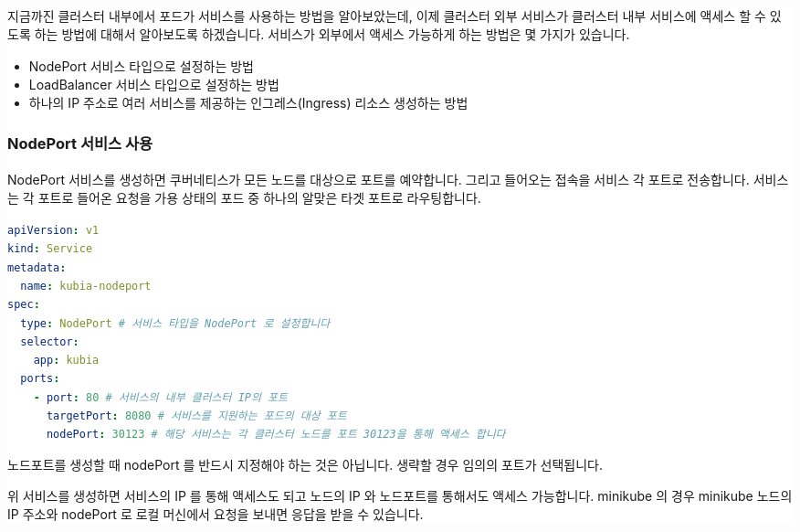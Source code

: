 지금까진 클러스터 내부에서 포드가 서비스를 사용하는 방법을 알아보았는데, 이제 클러스터 외부 서비스가 클러스터 내부 서비스에 액세스 할 수 있도록 하는 방법에 대해서 알아보도록 하겠습니다. 서비스가 외부에서 액세스 가능하게 하는 방법은 몇 가지가 있습니다.

- NodePort 서비스 타입으로 설정하는 방법
- LoadBalancer 서비스 타입으로 설정하는 방법
- 하나의 IP 주소로 여러 서비스를 제공하는 인그레스(Ingress) 리소스 생성하는 방법

### NodePort 서비스 사용

NodePort 서비스를 생성하면 쿠버네티스가 모든 노드를 대상으로 포트를 예약합니다. 그리고 들어오는 접속을 서비스 각 포트로 전송합니다. 서비스는 각 포트로 들어온 요청을 가용 상태의 포드 중 하나의 알맞은 타겟 포트로 라우팅합니다.

```yaml
apiVersion: v1
kind: Service
metadata:
  name: kubia-nodeport
spec:
  type: NodePort # 서비스 타입을 NodePort 로 설정합니다
  selector:
    app: kubia
  ports:
    - port: 80 # 서비스의 내부 클러스터 IP의 포트
      targetPort: 8080 # 서비스를 지원하는 포드의 대상 포트
      nodePort: 30123 # 해당 서비스는 각 클러스터 노드를 포트 30123을 통해 액세스 합니다
```

노드포트를 생성할 때 nodePort 를 반드시 지정해야 하는 것은 아닙니다. 생략할 경우 임의의 포트가 선택됩니다.

위 서비스를 생성하면 서비스의 IP 를 통해 액세스도 되고 노드의 IP 와 노드포트를 통해서도 액세스 가능합니다. minikube 의 경우 minikube 노드의 IP 주소와 nodePort 로 로컬 머신에서 요청을 보내면 응답을 받을 수 있습니다.

<figure>